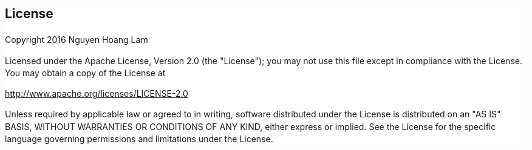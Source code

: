 ```java
```
## License
Copyright 2016 Nguyen Hoang Lam

Licensed under the Apache License, Version 2.0 (the "License"); you may not use this file except in compliance with the License. You may obtain a copy of the License at

http://www.apache.org/licenses/LICENSE-2.0

Unless required by applicable law or agreed to in writing, software distributed under the License is distributed on an "AS IS" BASIS, WITHOUT WARRANTIES OR CONDITIONS OF ANY KIND, either express or implied. See the License for the specific language governing permissions and limitations under the License.
